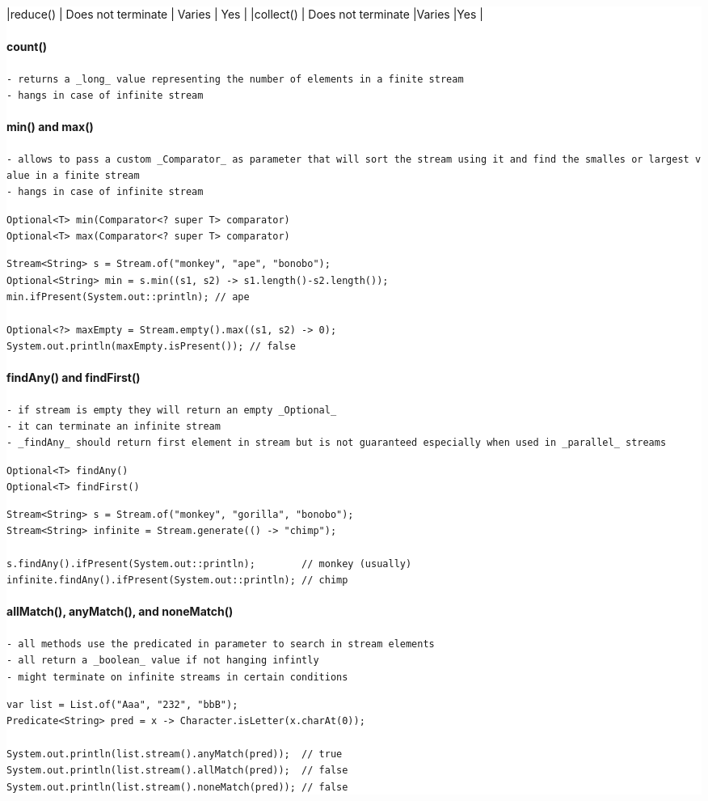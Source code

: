   |reduce() | Does not terminate | Varies | Yes  |
  |collect() | Does not terminate |Varies |Yes |
  
  #### count()
    - returns a _long_ value representing the number of elements in a finite stream
    - hangs in case of infinite stream
  #### min() and max()
    - allows to pass a custom _Comparator_ as parameter that will sort the stream using it and find the smalles or largest value in a finite stream
    - hangs in case of infinite stream 
  
  ```
  Optional<T> min(Comparator<? super T> comparator)
  Optional<T> max(Comparator<? super T> comparator)
  ```
  
```
Stream<String> s = Stream.of("monkey", "ape", "bonobo");
Optional<String> min = s.min((s1, s2) -> s1.length()-s2.length());
min.ifPresent(System.out::println); // ape

Optional<?> maxEmpty = Stream.empty().max((s1, s2) -> 0);
System.out.println(maxEmpty.isPresent()); // false
```
  
  #### findAny() and findFirst()
    - if stream is empty they will return an empty _Optional_
    - it can terminate an infinite stream 
    - _findAny_ should return first element in stream but is not guaranteed especially when used in _parallel_ streams
   
  ```
  Optional<T> findAny()
  Optional<T> findFirst()
  ```
  
  ```
  Stream<String> s = Stream.of("monkey", "gorilla", "bonobo");
  Stream<String> infinite = Stream.generate(() -> "chimp");

  s.findAny().ifPresent(System.out::println);        // monkey (usually)
  infinite.findAny().ifPresent(System.out::println); // chimp
  ```
  #### allMatch(), anyMatch(), and noneMatch()
    - all methods use the predicated in parameter to search in stream elements
    - all return a _boolean_ value if not hanging infintly 
    - might terminate on infinite streams in certain conditions 
  
  ```
  var list = List.of("Aaa", "232", "bbB");
  Predicate<String> pred = x -> Character.isLetter(x.charAt(0));

  System.out.println(list.stream().anyMatch(pred));  // true
  System.out.println(list.stream().allMatch(pred));  // false
  System.out.println(list.stream().noneMatch(pred)); // false
  ```
